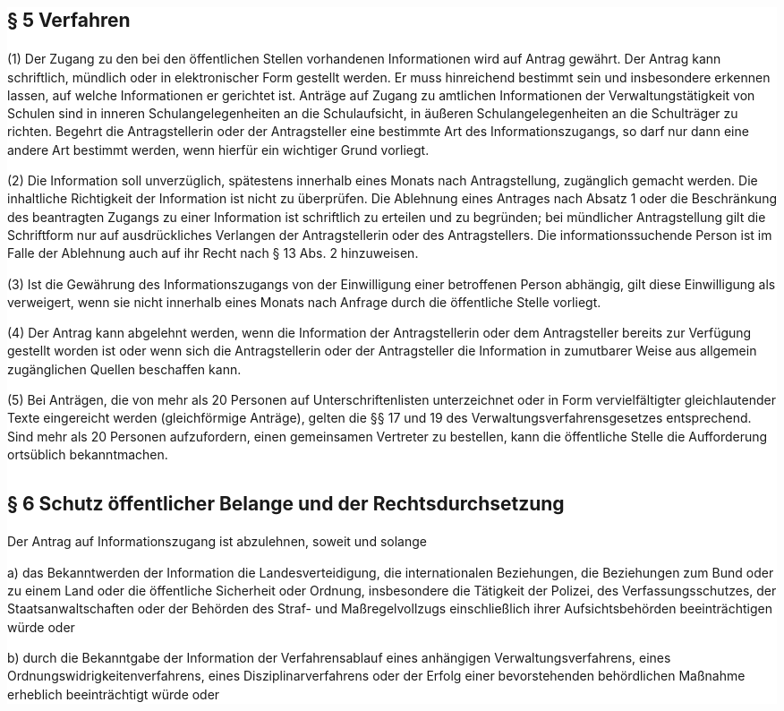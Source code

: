 ## § 5 Verfahren

(1) Der Zugang zu den bei den öffentlichen Stellen vorhandenen Informationen
wird auf Antrag gewährt. Der Antrag kann schriftlich, mündlich oder in
elektronischer Form gestellt werden. Er muss hinreichend bestimmt sein und
insbesondere erkennen lassen, auf welche Informationen er gerichtet ist. Anträge
auf Zugang zu amtlichen Informationen der Verwaltungstätigkeit von Schulen sind
in inneren Schulangelegenheiten an die Schulaufsicht, in äußeren
Schulangelegenheiten an die Schulträger zu richten. Begehrt die Antragstellerin
oder der Antragsteller eine bestimmte Art des Informationszugangs, so darf nur
dann eine andere Art bestimmt werden, wenn hierfür ein wichtiger Grund vorliegt.

(2) Die Information soll unverzüglich, spätestens innerhalb eines Monats nach
Antragstellung, zugänglich gemacht werden. Die inhaltliche Richtigkeit der
Information ist nicht zu überprüfen. Die Ablehnung eines Antrages nach Absatz 1
oder die Beschränkung des beantragten Zugangs zu einer Information ist
schriftlich zu erteilen und zu begründen; bei mündlicher Antragstellung gilt die
Schriftform nur auf ausdrückliches Verlangen der Antragstellerin oder des
Antragstellers. Die informationssuchende Person ist im Falle der Ablehnung auch
auf ihr Recht nach § 13 Abs. 2 hinzuweisen.

(3) Ist die Gewährung des Informationszugangs von der Einwilligung einer
betroffenen Person abhängig, gilt diese Einwilligung als verweigert, wenn sie
nicht innerhalb eines Monats nach Anfrage durch die öffentliche Stelle vorliegt.

(4) Der Antrag kann abgelehnt werden, wenn die Information der Antragstellerin
oder dem Antragsteller bereits zur Verfügung gestellt worden ist oder wenn sich
die Antragstellerin oder der Antragsteller die Information in zumutbarer Weise
aus allgemein zugänglichen Quellen beschaffen kann.

(5) Bei Anträgen, die von mehr als 20 Personen auf Unterschriftenlisten
unterzeichnet oder in Form vervielfältigter gleichlautender Texte eingereicht
werden (gleichförmige Anträge), gelten die §§ 17 und 19 des
Verwaltungsverfahrensgesetzes entsprechend. Sind mehr als 20 Personen
aufzufordern, einen gemeinsamen Vertreter zu bestellen, kann die öffentliche
Stelle die Aufforderung ortsüblich bekanntmachen.

## § 6 Schutz öffentlicher Belange und der Rechtsdurchsetzung

Der Antrag auf Informationszugang ist abzulehnen, soweit und solange

a) das Bekanntwerden der Information die Landesverteidigung, die internationalen
Beziehungen, die Beziehungen zum Bund oder zu einem Land oder die öffentliche
Sicherheit oder Ordnung, insbesondere die Tätigkeit der Polizei, des
Verfassungsschutzes, der Staatsanwaltschaften oder der Behörden des Straf- und
Maßregelvollzugs einschließlich ihrer Aufsichtsbehörden beeinträchtigen würde
oder

b) durch die Bekanntgabe der Information der Verfahrensablauf eines anhängigen
Verwaltungsverfahrens, eines Ordnungswidrigkeitenverfahrens, eines
Disziplinarverfahrens oder der Erfolg einer bevorstehenden behördlichen Maßnahme
erheblich beeinträchtigt würde oder
